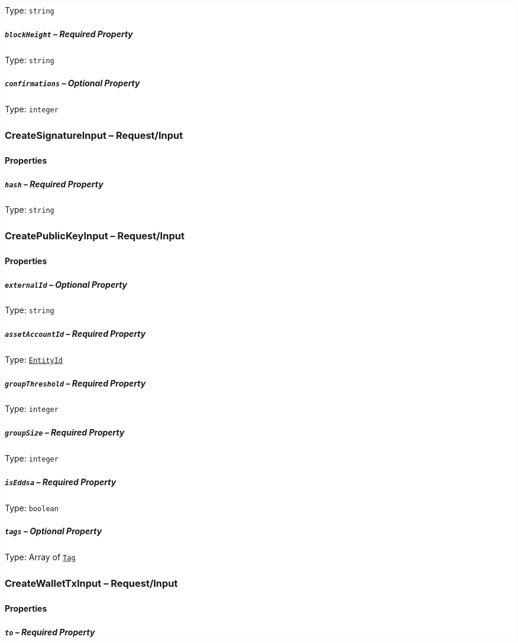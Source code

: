 Type: `string`

##### `blockHeight` – Required Property

Type: `string`

##### `confirmations` – Optional Property

Type: `integer`

<a name="type/CreateSignatureInput"></a>

### CreateSignatureInput – Request/Input

#### Properties

##### `hash` – Required Property

Type: `string`

<a name="type/CreatePublicKeyInput"></a>

### CreatePublicKeyInput – Request/Input

#### Properties

##### `externalId` – Optional Property

Type: `string`

##### `assetAccountId` – Required Property

Type: [`EntityId`](#type/EntityId)

##### `groupThreshold` – Required Property

Type: `integer`

##### `groupSize` – Required Property

Type: `integer`

##### `isEddsa` – Required Property

Type: `boolean`

##### `tags` – Optional Property

Type: Array of [`Tag`](#type/Tag)

<a name="type/CreateWalletTxInput"></a>

### CreateWalletTxInput – Request/Input

#### Properties

##### `to` – Required Property
